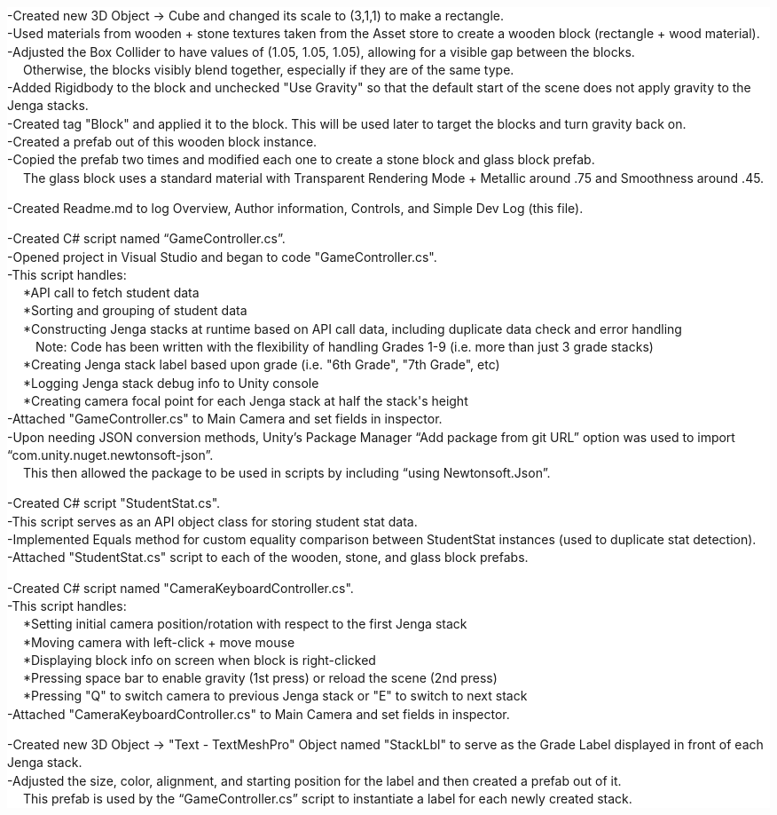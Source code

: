 -Created new 3D Object -> Cube and changed its scale to (3,1,1) to make a rectangle.  
-Used materials from wooden + stone textures taken from the Asset store to create a wooden block (rectangle + wood material).   
-Adjusted the Box Collider to have values of (1.05, 1.05, 1.05), allowing for a visible gap between the blocks.   
&emsp;	Otherwise, the blocks visibly blend together, especially if they are of the same type.  
-Added Rigidbody to the block and unchecked "Use Gravity" so that the default start of the scene does not apply gravity to the Jenga stacks.  
-Created tag "Block" and applied it to the block. This will be used later to target the blocks and turn gravity back on.  
-Created a prefab out of this wooden block instance.  
-Copied the prefab two times and modified each one to create a stone block and glass block prefab.   
&emsp;	The glass block uses a standard material with Transparent Rendering Mode + Metallic around .75 and Smoothness around .45.  

-Created Readme.md to log Overview, Author information, Controls, and Simple Dev Log (this file).  

-Created C# script named “GameController.cs”.  
-Opened project in Visual Studio and began to code "GameController.cs".  
-This script handles:  
&emsp;	*API call to fetch student data  
&emsp;	*Sorting and grouping of student data  
&emsp;	*Constructing Jenga stacks at runtime based on API call data, including duplicate data check and error handling  
&emsp;&emsp;	Note: Code has been written with the flexibility of handling Grades 1-9 (i.e. more than just 3 grade stacks)  
&emsp;	*Creating Jenga stack label based upon grade (i.e. "6th Grade", "7th Grade", etc)  
&emsp;	*Logging Jenga stack debug info to Unity console  
&emsp;	*Creating camera focal point for each Jenga stack at half the stack's height  
-Attached "GameController.cs" to Main Camera and set fields in inspector.  
-Upon needing JSON conversion methods, Unity’s Package Manager “Add package from git URL” option was used to import “com.unity.nuget.newtonsoft-json”.   
&emsp;	This then allowed the package to be used in scripts by including “using Newtonsoft.Json”.  

-Created C# script "StudentStat.cs".  
-This script serves as an API object class for storing student stat data.  
-Implemented Equals method for custom equality comparison between StudentStat instances (used to duplicate stat detection).  
-Attached "StudentStat.cs" script to each of the wooden, stone, and glass block prefabs.  

-Created C# script named "CameraKeyboardController.cs".  
-This script handles:  
&emsp;	*Setting initial camera position/rotation with respect to the first Jenga stack  
&emsp;	*Moving camera with left-click + move mouse  
&emsp;	*Displaying block info on screen when block is right-clicked  
&emsp;	*Pressing space bar to enable gravity (1st press) or reload the scene (2nd press)  
&emsp;	*Pressing "Q" to switch camera to previous Jenga stack or "E" to switch to next stack  
-Attached "CameraKeyboardController.cs" to Main Camera and set fields in inspector.  

-Created new 3D Object -> "Text - TextMeshPro" Object named "StackLbl" to serve as the Grade Label displayed in front of each Jenga stack.   
-Adjusted the size, color, alignment, and starting position for the label and then created a prefab out of it.  
&emsp;	This prefab is used by the “GameController.cs” script to instantiate a label for each newly created stack.  
